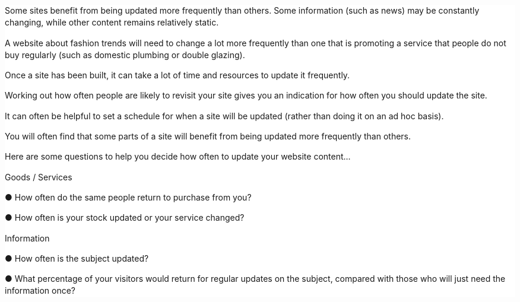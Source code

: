 Some sites benefit from being updated more
frequently than others. Some information (such
as news) may be constantly changing, while
other content remains relatively static.



A website about fashion trends
will need to change a lot more
frequently than one that is
promoting a service that people
do not buy regularly (such as
domestic plumbing or double
glazing).

Once a site has been built, it can
take a lot of time and resources
to update it frequently.

Working out how often people
are likely to revisit your site gives
you an indication for how often
you should update the site.



It can often be helpful to set a
schedule for when a site will be
updated (rather than doing it on
an ad hoc basis).

You will often find that some
parts of a site will benefit from
being updated more frequently
than others.

Here are some questions to help
you decide how often to update
your website content...

Goods / Services

● How often do the same
people return to purchase
from you?

● How often is your stock
updated or your service
changed?


Information

● How often is the subject
updated?

● What percentage of your
visitors would return for
regular updates on the
subject, compared with
those who will just need the
information once?
